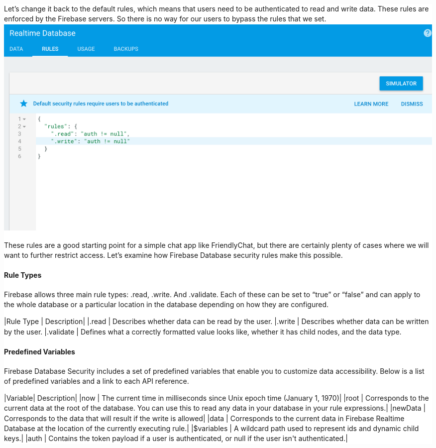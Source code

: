 Let’s change it back to the default rules, which means that users need to be authenticated to read and write data. These rules are enforced by the Firebase servers. So there is no way for our users to bypass the rules that we set.
![](Firebase-we/ruleauth.png)

These rules are a good starting point for a simple chat app like FriendlyChat, but there are certainly plenty of cases where we will want to further restrict access. Let’s examine how Firebase Database security rules make this possible.

#### Rule Types

Firebase allows three main rule types: .read, .write. And .validate. Each of these can be set to “true” or “false” and can apply to the whole database or a particular location in the database depending on how they are configured.

|Rule Type |	Description|
|.read |	Describes whether data can be read by the user.
|.write |	Describes whether data can be written by the user.
|.validate |	Defines what a correctly formatted value looks like, whether it has child nodes, and the data type.

#### Predefined Variables

Firebase Database Security includes a set of predefined variables that enable you to customize data accessibility. Below is a list of predefined variables and a link to each API reference. 

|Variable| 	Description|
|now |	The current time in milliseconds since Unix epoch time (January 1, 1970)|
|root |	Corresponds to the current data at the root of the database. You can use this to read any data in your database in your rule expressions.|
|newData |	Corresponds to the data that will result if the write is allowed|
|data |	Corresponds to the current data in Firebase Realtime Database at the location of the currently executing rule.|
|$variables | 	A wildcard path used to represent ids and dynamic child keys.|
|auth |	Contains the token payload if a user is authenticated, or null if the user isn't authenticated.|
